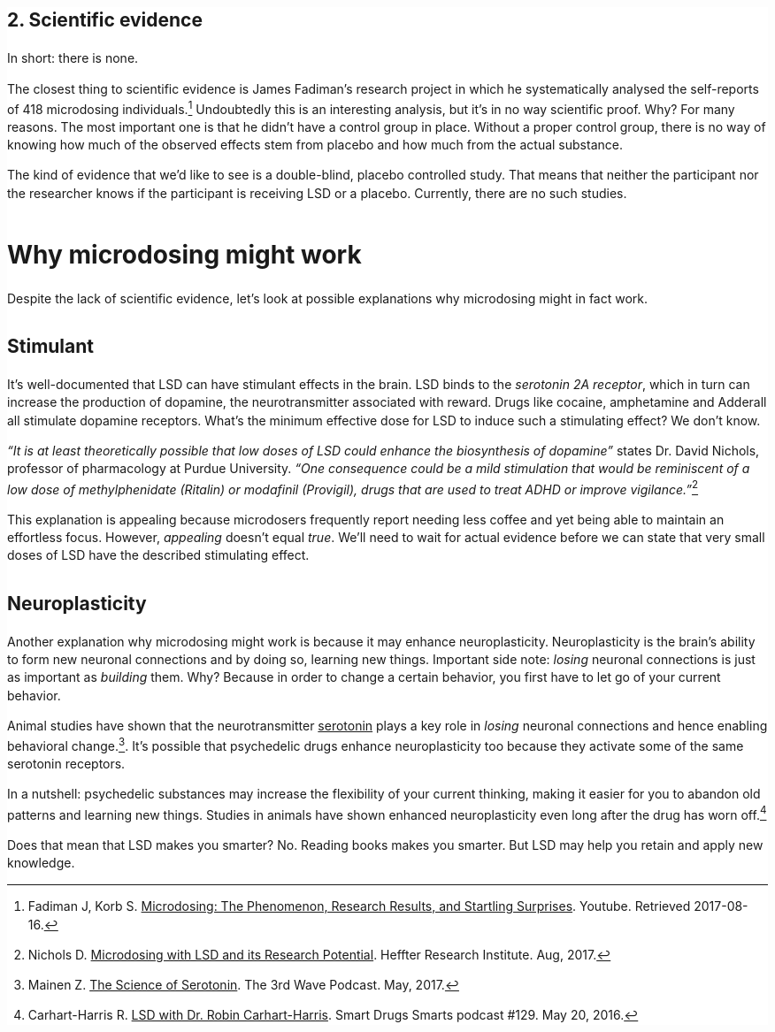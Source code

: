 ## 2. Scientific evidence
In short: there is none.

The closest thing to scientific evidence is James Fadiman’s research project in which he systematically analysed the self-reports of 418 microdosing individuals.[^ps17-fadiman] Undoubtedly this is an interesting analysis, but it’s in no way scientific proof. Why? For many reasons. The most important one is that he didn’t have a control group in place. Without a proper control group, there is no way of knowing how much of the observed effects stem from placebo and how much from the actual substance.

The kind of evidence that we’d like to see is a double-blind, placebo controlled study. That means that neither the participant nor the researcher knows if the participant is receiving LSD or a placebo. Currently, there are no such studies.


# Why microdosing might work
Despite the lack of scientific evidence, let’s look at possible explanations why microdosing might in fact work.

## Stimulant
It’s well-documented that LSD can have stimulant effects in the brain. LSD binds to the _serotonin 2A receptor_, which in turn can increase the production of dopamine, the neurotransmitter associated with reward. Drugs like cocaine, amphetamine and Adderall all stimulate dopamine receptors. What’s the minimum effective dose for LSD to induce such a stimulating effect? We don’t know.

_“It is at least theoretically possible that low doses of LSD could enhance the biosynthesis of dopamine”_ states Dr. David Nichols, professor of pharmacology at Purdue University. _“One consequence could be a mild stimulation that would be reminiscent of a low dose of methylphenidate (Ritalin) or modafinil (Provigil), drugs that are used to treat ADHD or improve vigilance.”_[^nichols-heffter-md]

This explanation is appealing because microdosers frequently report needing less coffee and yet being able to maintain an effortless focus. However, _appealing_ doesn’t equal _true_. We’ll need to wait for actual evidence before we can state that very small doses of LSD have the described stimulating effect.

## Neuroplasticity
Another explanation why microdosing might work is because it may enhance neuroplasticity. Neuroplasticity is the brain’s ability to form new neuronal connections and by doing so, learning new things. Important side note: _losing_ neuronal connections is just as important as _building_ them. Why? Because in order to change a certain behavior, you first have to let go of your current behavior.

Animal studies have shown that the neurotransmitter [serotonin](/serotonin) plays a key role in _losing_ neuronal connections and hence enabling behavioral change.[^mainen-3rdwave]. It’s possible that psychedelic drugs enhance neuroplasticity too because they activate some of the same serotonin receptors.

In a nutshell: psychedelic substances may increase the flexibility of your current thinking, making it easier for you to abandon old patterns and learning new things. Studies in animals have shown enhanced neuroplasticity even long after the drug has worn off.[^carhart-harris-smart-drug]

Does that mean that LSD makes you smarter? No. Reading books makes you smarter. But LSD may help you retain and apply new knowledge.


[^rollingstone-md]: Leonard A. [How LSD Microdosing Became the Hot New Business Trip](https://www.rollingstone.com/culture/features/how-lsd-microdosing-became-the-hot-new-business-trip-20151120). Rolling Stone. Nov, 2015.
[^ps17-fadiman]: Fadiman J, Korb S. [Microdosing: The Phenomenon, Research Results, and Startling Surprises](https://www.youtube.com/watch?v=JBgKRyRCVFM). Youtube. Retrieved 2017-08-16.
[^nichols-heffter-md]: Nichols D. [Microdosing with LSD and its Research Potential](http://heffter.org/news/). Heffter Research Institute. Aug, 2017.
[^mainen-3rdwave]: Mainen Z. [The Science of Serotonin](https://thethirdwave.co/zach-mainen/). The 3rd Wave Podcast. May, 2017.
[^carhart-harris-smart-drug]: Carhart-Harris R. [LSD with Dr. Robin Carhart-Harris](https://smartdrugsmarts.com/episodes/episode-129-lsd/). Smart Drugs Smarts podcast #129. May 20, 2016.
[^van-praag]: Van Praag H, Fleshner M, Schwartz MW, et al. Exercise, Energy Intake, Glucose Homeostasis, and the Brain. The Journal of Neuroscience. 2014;34(46):15139-15149. [PMCID: PMC4228123](https://www.ncbi.nlm.nih.gov/pmc/articles/PMC4228123/).
[^carhart-harris-lsd]: Carhart-Harris RL, Kaelen M, Bolstridge M, et al. The paradoxical psychological effects of lysergic acid diethylamide (LSD). Psychol Med. 2016 May;46(7):1379-90. [PubMed PMID: 26847689](https://www.ncbi.nlm.nih.gov/pubmed/26847689).
[^kirsch-antidepressants]: Kirsch I, Moore TJ, Scoboria A, et al. 2002. The emperor's new drugs: an analysis of antidepressant medication data submitted to the US Food and Drug Administration. 2002. Prevent. Treat. 5, 23.
[^kirsch-meta]: Kirsch I, Sapirstein G. Listening to Prozac but hearing placebo: a meta-analysis of antidepressant medication. 1998. Prevent. Treat. 1, 0002a.